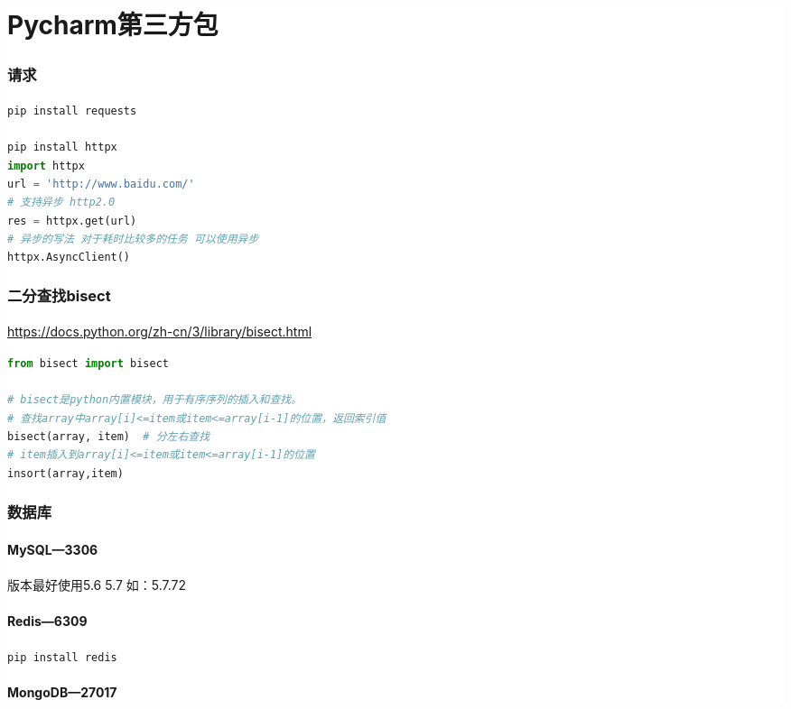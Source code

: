 # Pycharm第三方包

### 请求

```python
pip install requests

pip install httpx
import httpx
url = 'http://www.baidu.com/'
# 支持异步 http2.0 
res = httpx.get(url)
# 异步的写法 对于耗时比较多的任务 可以使用异步
httpx.AsyncClient()
```



### 二分查找bisect

https://docs.python.org/zh-cn/3/library/bisect.html

```python
from bisect import bisect

# bisect是python内置模块，用于有序序列的插入和查找。
# 查找array中array[i]<=item或item<=array[i-1]的位置，返回索引值
bisect(array, item)  # 分左右查找
# item插入到array[i]<=item或item<=array[i-1]的位置
insort(array,item)  
```



### 数据库

#### MySQL—3306

版本最好使用5.6 5.7 如：5.7.72

```

```

#### Redis—6309

```
pip install redis
```

#### MongoDB—27017

```

```
